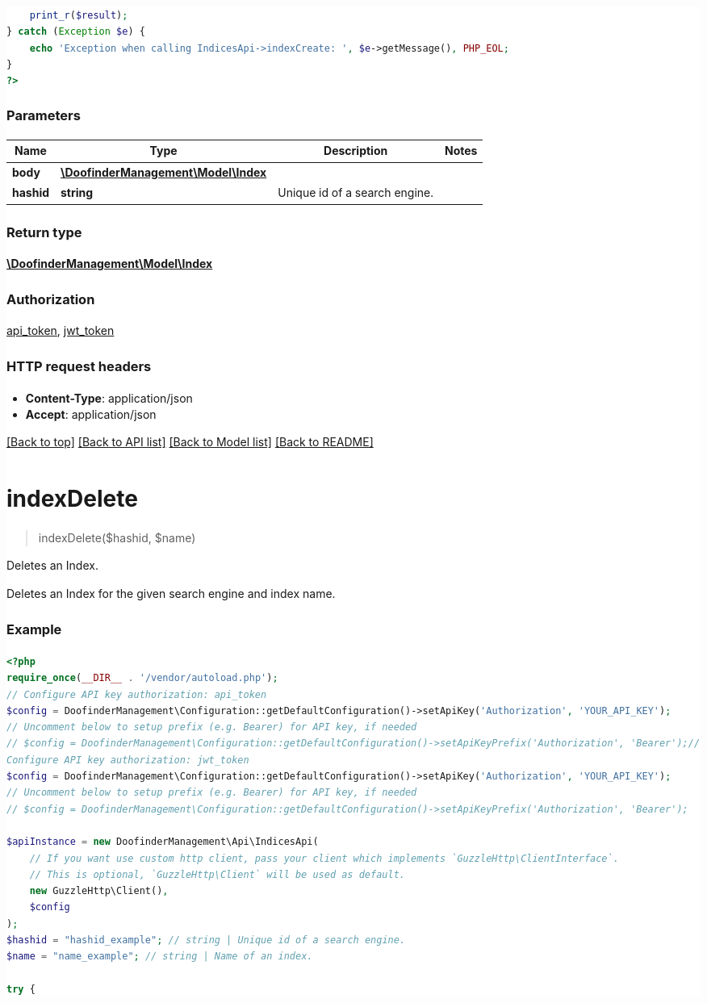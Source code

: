 ```php
    print_r($result);
} catch (Exception $e) {
    echo 'Exception when calling IndicesApi->indexCreate: ', $e->getMessage(), PHP_EOL;
}
?>
```

### Parameters

Name | Type | Description  | Notes
------------- | ------------- | ------------- | -------------
 **body** | [**\DoofinderManagement\Model\Index**](../Model/Index.md)|  |
 **hashid** | **string**| Unique id of a search engine. |

### Return type

[**\DoofinderManagement\Model\Index**](../Model/Index.md)

### Authorization

[api_token](../../README.md#api_token), [jwt_token](../../README.md#jwt_token)

### HTTP request headers

 - **Content-Type**: application/json
 - **Accept**: application/json

[[Back to top]](#) [[Back to API list]](../../README.md#documentation-for-api-endpoints) [[Back to Model list]](../../README.md#documentation-for-models) [[Back to README]](../../README.md)

# **indexDelete**
> indexDelete($hashid, $name)

Deletes an Index.

Deletes an Index for the given search engine and index name.

### Example
```php
<?php
require_once(__DIR__ . '/vendor/autoload.php');
// Configure API key authorization: api_token
$config = DoofinderManagement\Configuration::getDefaultConfiguration()->setApiKey('Authorization', 'YOUR_API_KEY');
// Uncomment below to setup prefix (e.g. Bearer) for API key, if needed
// $config = DoofinderManagement\Configuration::getDefaultConfiguration()->setApiKeyPrefix('Authorization', 'Bearer');// Configure API key authorization: jwt_token
$config = DoofinderManagement\Configuration::getDefaultConfiguration()->setApiKey('Authorization', 'YOUR_API_KEY');
// Uncomment below to setup prefix (e.g. Bearer) for API key, if needed
// $config = DoofinderManagement\Configuration::getDefaultConfiguration()->setApiKeyPrefix('Authorization', 'Bearer');

$apiInstance = new DoofinderManagement\Api\IndicesApi(
    // If you want use custom http client, pass your client which implements `GuzzleHttp\ClientInterface`.
    // This is optional, `GuzzleHttp\Client` will be used as default.
    new GuzzleHttp\Client(),
    $config
);
$hashid = "hashid_example"; // string | Unique id of a search engine.
$name = "name_example"; // string | Name of an index.

try {
```
